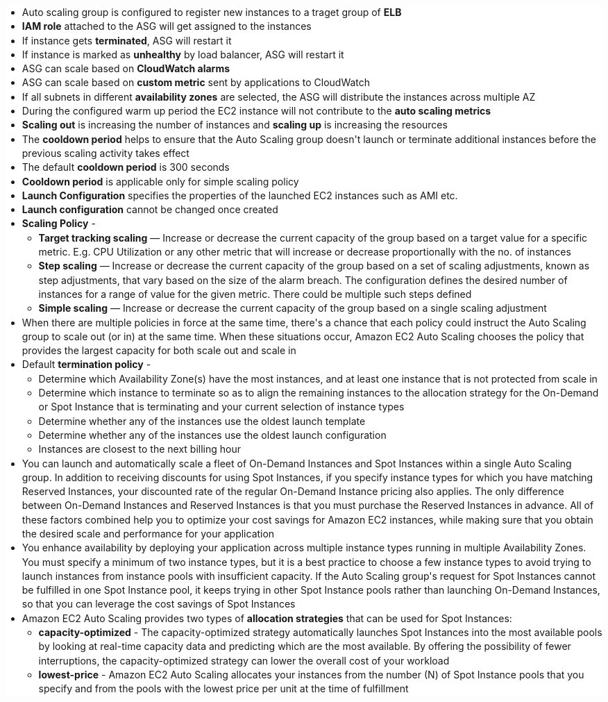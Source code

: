 * Auto scaling group is configured to register new instances to a traget group of **ELB**
* **IAM role** attached to the ASG will get assigned to the instances
* If instance gets **terminated**, ASG will restart it
* If instance is marked as **unhealthy** by load balancer, ASG will restart it
* ASG can scale based on **CloudWatch alarms**
* ASG can scale based on **custom metric** sent by applications to CloudWatch
* If all subnets in different **availability zones** are selected, the ASG will distribute the instances across multiple AZ
* During the configured warm up period the EC2 instance will not contribute to the **auto scaling metrics**
* **Scaling out** is increasing the number of instances and **scaling up** is increasing the resources
* The **cooldown period** helps to ensure that the Auto Scaling group doesn't launch or terminate additional instances before the previous scaling activity takes effect
* The default **cooldown period** is 300 seconds
* **Cooldown period** is applicable only for simple scaling policy
* **Launch Configuration** specifies the properties of the launched EC2 instances such as AMI etc.
* **Launch configuration** cannot be changed once created
* **Scaling Policy** - 
  * **Target tracking scaling** — Increase or decrease the current capacity of the group based on a target value for a specific metric. E.g. CPU Utilization or any other metric that will increase or decrease proportionally with the no. of instances
  * **Step scaling** — Increase or decrease the current capacity of the group based on a set of scaling adjustments, known as step adjustments, that vary based on the size of the alarm breach. The configuration defines the desired number of instances for a range of value for the given metric. There could be multiple such steps defined
  * **Simple scaling** — Increase or decrease the current capacity of the group based on a single scaling adjustment
* When there are multiple policies in force at the same time, there's a chance that each policy could instruct the Auto Scaling group to scale out (or in) at the same time. When these situations occur, Amazon EC2 Auto Scaling chooses the policy that provides the largest capacity for both scale out and scale in
* Default **termination policy** - 
  * Determine which Availability Zone(s) have the most instances, and at least one instance that is not protected from scale in
  * Determine which instance to terminate so as to align the remaining instances to the allocation strategy for the On-Demand or Spot Instance that is terminating and your current selection of instance types
  * Determine whether any of the instances use the oldest launch template
  * Determine whether any of the instances use the oldest launch configuration
  * Instances are closest to the next billing hour
* You can launch and automatically scale a fleet of On-Demand Instances and Spot Instances within a single Auto Scaling group. In addition to receiving discounts for using Spot Instances, if you specify instance types for which you have matching Reserved Instances, your discounted rate of the regular On-Demand Instance pricing also applies. The only difference between On-Demand Instances and Reserved Instances is that you must purchase the Reserved Instances in advance. All of these factors combined help you to optimize your cost savings for Amazon EC2 instances, while making sure that you obtain the desired scale and performance for your application
* You enhance availability by deploying your application across multiple instance types running in multiple Availability Zones. You must specify a minimum of two instance types, but it is a best practice to choose a few instance types to avoid trying to launch instances from instance pools with insufficient capacity. If the Auto Scaling group's request for Spot Instances cannot be fulfilled in one Spot Instance pool, it keeps trying in other Spot Instance pools rather than launching On-Demand Instances, so that you can leverage the cost savings of Spot Instances
* Amazon EC2 Auto Scaling provides two types of **allocation strategies** that can be used for Spot Instances:
  * **capacity-optimized** - The capacity-optimized strategy automatically launches Spot Instances into the most available pools by looking at real-time capacity data and predicting which are the most available. By offering the possibility of fewer interruptions, the capacity-optimized strategy can lower the overall cost of your workload
  * **lowest-price** - Amazon EC2 Auto Scaling allocates your instances from the number (N) of Spot Instance pools that you specify and from the pools with the lowest price per unit at the time of fulfillment